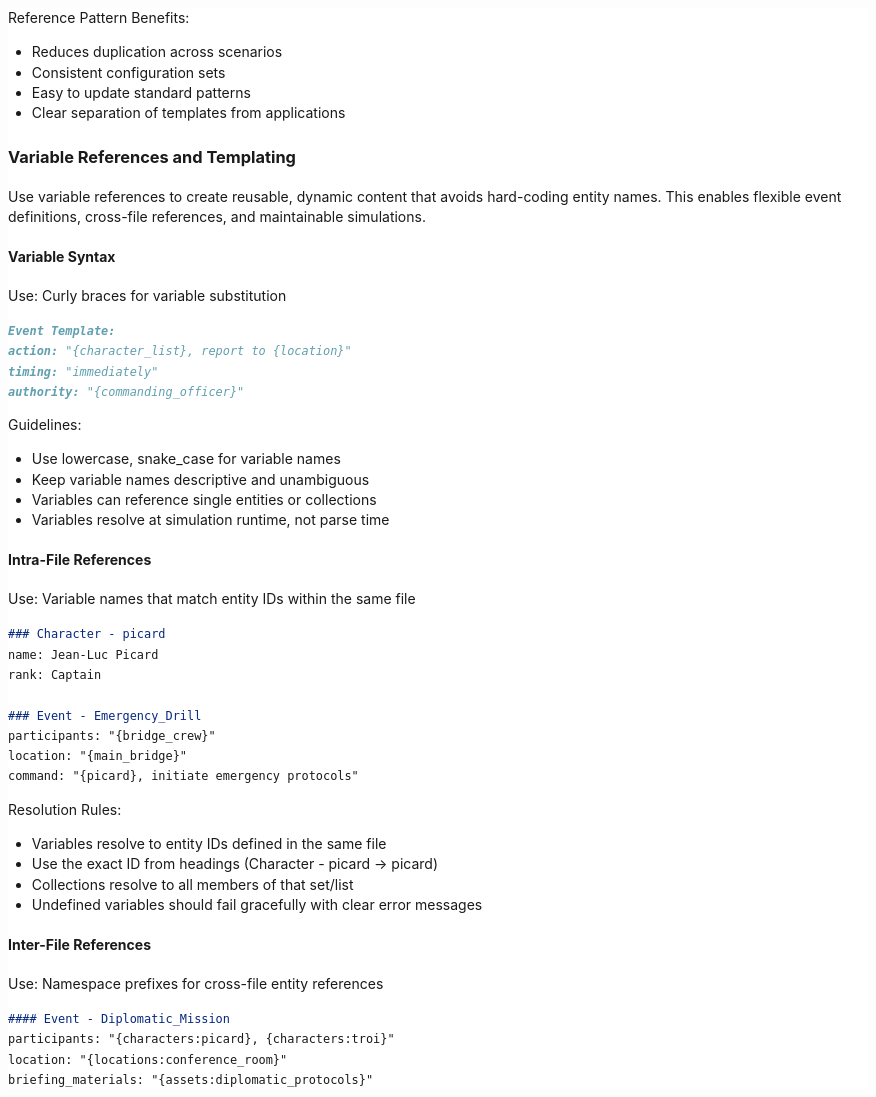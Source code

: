 Reference Pattern Benefits:

- Reduces duplication across scenarios
- Consistent configuration sets
- Easy to update standard patterns
- Clear separation of templates from applications

### Variable References and Templating

Use variable references to create reusable, dynamic content that avoids hard-coding entity names. This enables flexible event definitions, cross-file references, and maintainable simulations.

#### Variable Syntax

Use: Curly braces for variable substitution

```markdown
Event Template:
action: "{character_list}, report to {location}"
timing: "immediately"
authority: "{commanding_officer}"
```

Guidelines:

- Use lowercase, snake_case for variable names
- Keep variable names descriptive and unambiguous  
- Variables can reference single entities or collections
- Variables resolve at simulation runtime, not parse time

#### Intra-File References

Use: Variable names that match entity IDs within the same file

```markdown
### Character - picard
name: Jean-Luc Picard
rank: Captain

### Event - Emergency_Drill
participants: "{bridge_crew}"
location: "{main_bridge}"
command: "{picard}, initiate emergency protocols"
```

Resolution Rules:

- Variables resolve to entity IDs defined in the same file
- Use the exact ID from headings (Character - picard → picard)
- Collections resolve to all members of that set/list
- Undefined variables should fail gracefully with clear error messages

#### Inter-File References

Use: Namespace prefixes for cross-file entity references

```markdown
#### Event - Diplomatic_Mission
participants: "{characters:picard}, {characters:troi}"
location: "{locations:conference_room}"
briefing_materials: "{assets:diplomatic_protocols}"
```
